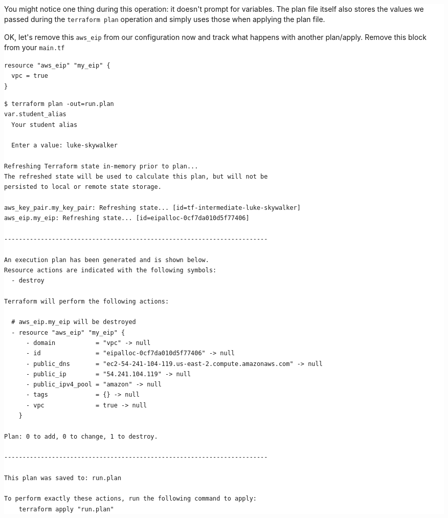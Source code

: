 You might notice one thing during this operation: it doesn't prompt for variables. The plan file itself also stores the values we passed during the `terraform plan` operation and simply uses those when applying the plan file.

OK, let's remove this `aws_eip` from our configuration now and track what happens with another plan/apply. Remove this block from your `main.tf`

```
resource "aws_eip" "my_eip" {
  vpc = true
}
```

```
$ terraform plan -out=run.plan
var.student_alias
  Your student alias

  Enter a value: luke-skywalker

Refreshing Terraform state in-memory prior to plan...
The refreshed state will be used to calculate this plan, but will not be
persisted to local or remote state storage.

aws_key_pair.my_key_pair: Refreshing state... [id=tf-intermediate-luke-skywalker]
aws_eip.my_eip: Refreshing state... [id=eipalloc-0cf7da010d5f77406]

------------------------------------------------------------------------

An execution plan has been generated and is shown below.
Resource actions are indicated with the following symbols:
  - destroy

Terraform will perform the following actions:

  # aws_eip.my_eip will be destroyed
  - resource "aws_eip" "my_eip" {
      - domain           = "vpc" -> null
      - id               = "eipalloc-0cf7da010d5f77406" -> null
      - public_dns       = "ec2-54-241-104-119.us-east-2.compute.amazonaws.com" -> null
      - public_ip        = "54.241.104.119" -> null
      - public_ipv4_pool = "amazon" -> null
      - tags             = {} -> null
      - vpc              = true -> null
    }

Plan: 0 to add, 0 to change, 1 to destroy.

------------------------------------------------------------------------

This plan was saved to: run.plan

To perform exactly these actions, run the following command to apply:
    terraform apply "run.plan"
```
